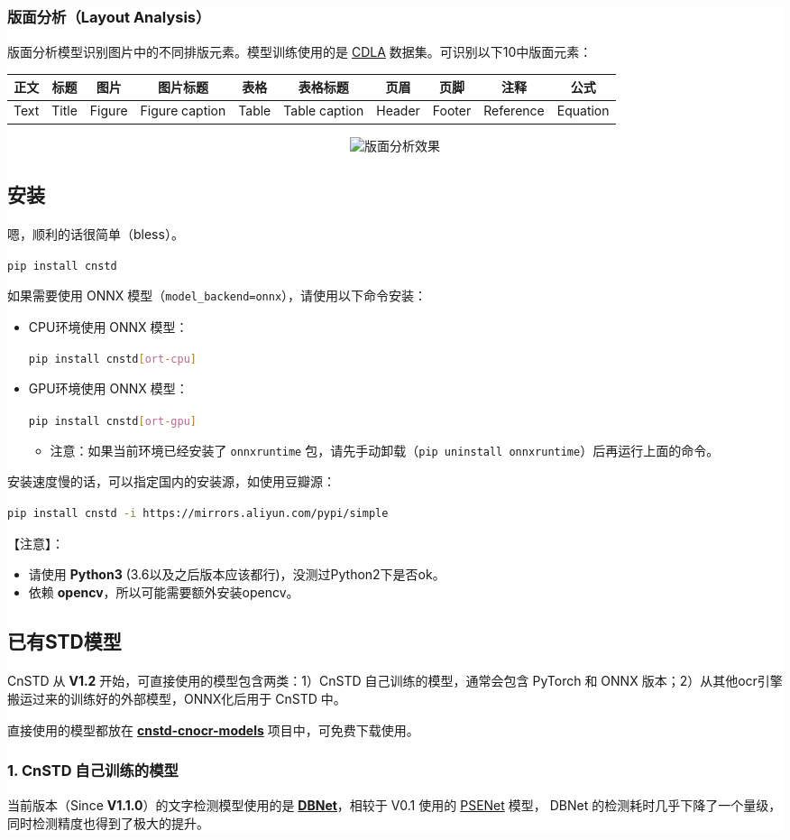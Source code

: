 
### 版面分析（Layout Analysis）

版面分析模型识别图片中的不同排版元素。模型训练使用的是 [CDLA](https://github.com/buptlihang/CDLA) 数据集。可识别以下10中版面元素：

|正文|标题|图片|图片标题|表格|表格标题|页眉|页脚|注释|公式|
|---|---|---|---|---|---|---|---|---|---|
|Text|Title|Figure|Figure caption|Table|Table caption|Header|Footer|Reference|Equation|

<div align="center">
  <img src="./examples/layout/out-zh.jpg" alt="版面分析效果" width="700px"/>
</div>  


## 安装

嗯，顺利的话很简单（bless）。

```bash
pip install cnstd
```

如果需要使用 ONNX 模型（`model_backend=onnx`），请使用以下命令安装：

* CPU环境使用 ONNX 模型：
  ```bash
  pip install cnstd[ort-cpu]
  ```
* GPU环境使用 ONNX 模型：
  ```bash
  pip install cnstd[ort-gpu]
  ```
  * 注意：如果当前环境已经安装了 `onnxruntime` 包，请先手动卸载（`pip uninstall onnxruntime`）后再运行上面的命令。

安装速度慢的话，可以指定国内的安装源，如使用豆瓣源：

```bash
pip install cnstd -i https://mirrors.aliyun.com/pypi/simple
```

【注意】：

* 请使用 **Python3** (3.6以及之后版本应该都行)，没测过Python2下是否ok。
* 依赖 **opencv**，所以可能需要额外安装opencv。

## 已有STD模型

CnSTD 从 **V1.2** 开始，可直接使用的模型包含两类：1）CnSTD 自己训练的模型，通常会包含 PyTorch 和 ONNX 版本；2）从其他ocr引擎搬运过来的训练好的外部模型，ONNX化后用于 CnSTD 中。

直接使用的模型都放在 [**cnstd-cnocr-models**](https://huggingface.co/breezedeus/cnstd-cnocr-models) 项目中，可免费下载使用。

### 1. CnSTD 自己训练的模型

当前版本（Since **V1.1.0**）的文字检测模型使用的是 [**DBNet**](https://github.com/MhLiao/DB)，相较于 V0.1 使用的 [PSENet](https://github.com/whai362/PSENet) 模型， DBNet 的检测耗时几乎下降了一个量级，同时检测精度也得到了极大的提升。
